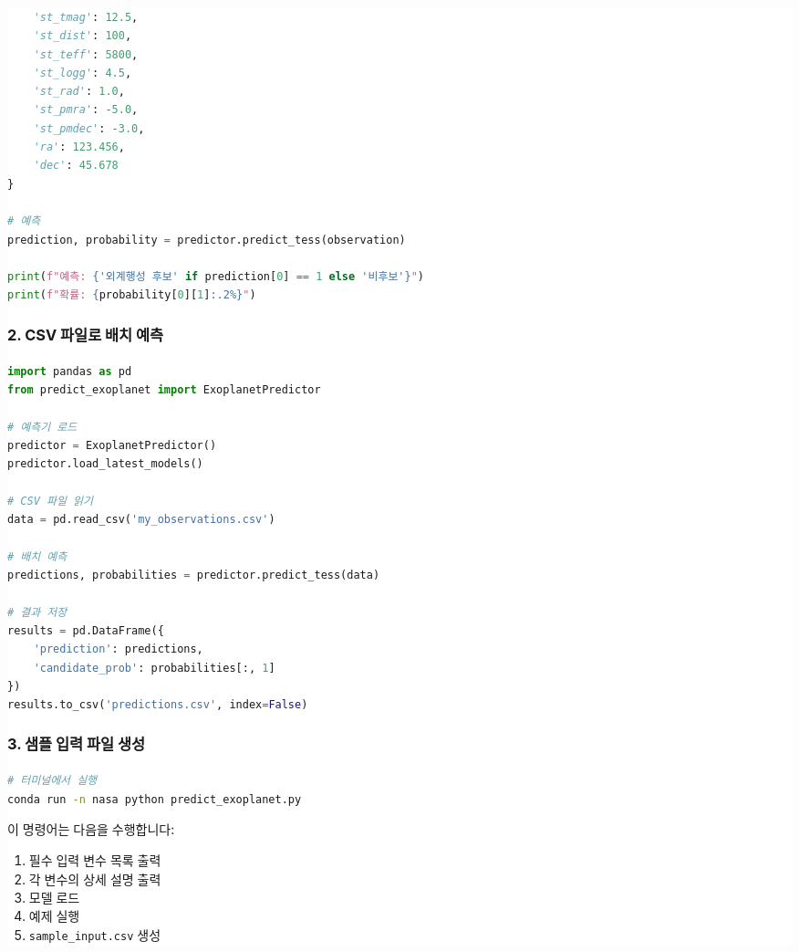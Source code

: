```python
    'st_tmag': 12.5,
    'st_dist': 100,
    'st_teff': 5800,
    'st_logg': 4.5,
    'st_rad': 1.0,
    'st_pmra': -5.0,
    'st_pmdec': -3.0,
    'ra': 123.456,
    'dec': 45.678
}

# 예측
prediction, probability = predictor.predict_tess(observation)

print(f"예측: {'외계행성 후보' if prediction[0] == 1 else '비후보'}")
print(f"확률: {probability[0][1]:.2%}")
```

### 2. CSV 파일로 배치 예측

```python
import pandas as pd
from predict_exoplanet import ExoplanetPredictor

# 예측기 로드
predictor = ExoplanetPredictor()
predictor.load_latest_models()

# CSV 파일 읽기
data = pd.read_csv('my_observations.csv')

# 배치 예측
predictions, probabilities = predictor.predict_tess(data)

# 결과 저장
results = pd.DataFrame({
    'prediction': predictions,
    'candidate_prob': probabilities[:, 1]
})
results.to_csv('predictions.csv', index=False)
```

### 3. 샘플 입력 파일 생성

```bash
# 터미널에서 실행
conda run -n nasa python predict_exoplanet.py
```

이 명령어는 다음을 수행합니다:
1. 필수 입력 변수 목록 출력
2. 각 변수의 상세 설명 출력
3. 모델 로드
4. 예제 실행
5. `sample_input.csv` 생성
